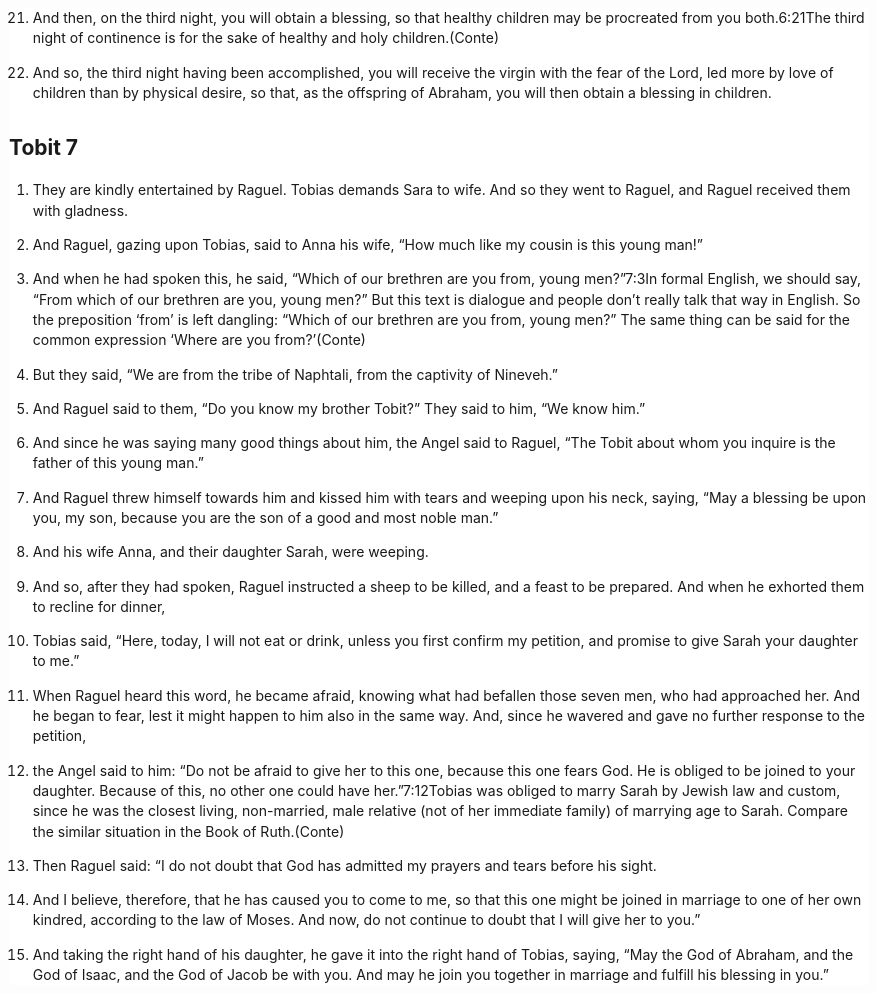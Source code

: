 21. And then, on the third night, you will obtain a blessing, so that healthy children may be procreated from you both.6:21The third night of continence is for the sake of healthy and holy children.(Conte)

22. And so, the third night having been accomplished, you will receive the virgin with the fear of the Lord, led more by love of children than by physical desire, so that, as the offspring of Abraham, you will then obtain a blessing in children.  

## Tobit 7

1. They are kindly entertained by Raguel. Tobias demands Sara to wife.  And so they went to Raguel, and Raguel received them with gladness.

2. And Raguel, gazing upon Tobias, said to Anna his wife, “How much like my cousin is this young man!”

3. And when he had spoken this, he said, “Which of our brethren are you from, young men?”7:3In formal English, we should say, “From which of our brethren are you, young men?” But this text is dialogue and people don’t really talk that way in English. So the preposition ‘from’ is left dangling: “Which of our brethren are you from, young men?” The same thing can be said for the common expression ‘Where are you from?’(Conte) 

4. But they said, “We are from the tribe of Naphtali, from the captivity of Nineveh.” 

5. And Raguel said to them, “Do you know my brother Tobit?” They said to him, “We know him.” 

6. And since he was saying many good things about him, the Angel said to Raguel, “The Tobit about whom you inquire is the father of this young man.”

7. And Raguel threw himself towards him and kissed him with tears and weeping upon his neck, saying, “May a blessing be upon you, my son, because you are the son of a good and most noble man.”

8. And his wife Anna, and their daughter Sarah, were weeping. 

9. And so, after they had spoken, Raguel instructed a sheep to be killed, and a feast to be prepared. And when he exhorted them to recline for dinner,

10. Tobias said, “Here, today, I will not eat or drink, unless you first confirm my petition, and promise to give Sarah your daughter to me.”

11. When Raguel heard this word, he became afraid, knowing what had befallen those seven men, who had approached her. And he began to fear, lest it might happen to him also in the same way. And, since he wavered and gave no further response to the petition,

12. the Angel said to him: “Do not be afraid to give her to this one, because this one fears God. He is obliged to be joined to your daughter. Because of this, no other one could have her.”7:12Tobias was obliged to marry Sarah by Jewish law and custom, since he was the closest living, non-married, male relative (not of her immediate family) of marrying age to Sarah. Compare the similar situation in the Book of Ruth.(Conte)

13. Then Raguel said: “I do not doubt that God has admitted my prayers and tears before his sight.

14. And I believe, therefore, that he has caused you to come to me, so that this one might be joined in marriage to one of her own kindred, according to the law of Moses. And now, do not continue to doubt that I will give her to you.”

15. And taking the right hand of his daughter, he gave it into the right hand of Tobias, saying, “May the God of Abraham, and the God of Isaac, and the God of Jacob be with you. And may he join you together in marriage and fulfill his blessing in you.” 
